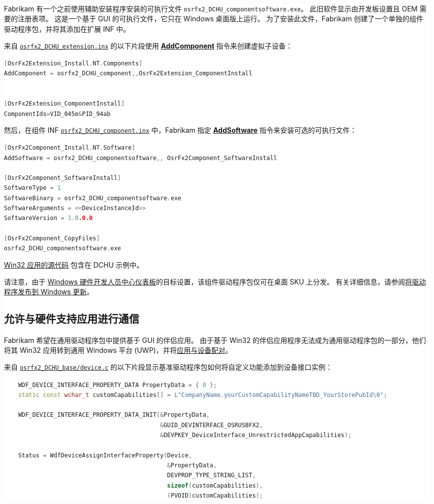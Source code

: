 Fabrikam 有一个之前使用辅助安装程序安装的可执行文件 `osrfx2_DCHU_componentsoftware.exe`。  此旧软件显示由开发板设置且 OEM 需要的注册表项。  这是一个基于 GUI 的可执行文件，它只在 Windows 桌面版上运行。  为了安装此文件，Fabrikam 创建了一个单独的组件驱动程序包，并将其添加在扩展 INF 中。

来自 [`osrfx2_DCHU_extension.inx`] 的以下片段使用 [**AddComponent**](../install/inf-addcomponent-directive.md) 指令来创建虚拟子设备：

```cpp
[OsrFx2Extension_Install.NT.Components]
AddComponent = osrfx2_DCHU_component,,OsrFx2Extension_ComponentInstall


[OsrFx2Extension_ComponentInstall]
ComponentIds=VID_045e&PID_94ab
```

然后，在组件 INF [`osrfx2_DCHU_component.inx`] 中，Fabrikam 指定 [**AddSoftware**](../install/inf-addsoftware-directive.md) 指令来安装可选的可执行文件：

```cpp
[OsrFx2Component_Install.NT.Software]
AddSoftware = osrfx2_DCHU_componentsoftware,, OsrFx2Component_SoftwareInstall
    
[OsrFx2Component_SoftwareInstall]
SoftwareType = 1
SoftwareBinary = osrfx2_DCHU_componentsoftware.exe
SoftwareArguments = <<DeviceInstanceId>>
SoftwareVersion = 1.0.0.0 

[OsrFx2Component_CopyFiles]
osrfx2_DCHU_componentsoftware.exe
```

[Win32 应用的源代码](https://github.com/Microsoft/Windows-driver-samples/tree/master/general/DCHU/osrfx2_DCHU_extension_loose/osrfx2_DCHU_componentsoftware) 包含在 DCHU 示例中。

请注意，由于 [Windows 硬件开发人员中心仪表板](https://developer.microsoft.com/dashboard/Registration/Hardware)的目标设置，该组件驱动程序包仅可在桌面 SKU 上分发。  有关详细信息，请参阅[将驱动程序发布到 Windows 更新](https://docs.microsoft.com/windows-hardware/drivers/dashboard/publish-a-driver-to-windows-update)。

## <a name="allow-communication-with-a-hardware-support-app"></a>允许与硬件支持应用进行通信

Fabrikam 希望在通用驱动程序包中提供基于 GUI 的伴侣应用。  由于基于 Win32 的伴侣应用程序无法成为通用驱动程序包的一部分，他们将其 Win32 应用转到通用 Windows 平台 (UWP)，并将[应用与设备配对](https://docs.microsoft.com/windows-hardware/drivers/devapps/hardware-access-for-universal-windows-platform-apps)。

来自 [`osrfx2_DCHU_base/device.c`](https://github.com/Microsoft/Windows-driver-samples/blob/master/general/DCHU/osrfx2_DCHU_base/osrfx2_DCHU_base/device.c) 的以下片段显示基准驱动程序包如何将自定义功能添加到设备接口实例：

```cpp
    WDF_DEVICE_INTERFACE_PROPERTY_DATA PropertyData = { 0 };
    static const wchar_t customCapabilities[] = L"CompanyName.yourCustomCapabilityNameTBD_YourStorePubId\0";

    WDF_DEVICE_INTERFACE_PROPERTY_DATA_INIT(&PropertyData,
                                            &GUID_DEVINTERFACE_OSRUSBFX2,
                                            &DEVPKEY_DeviceInterface_UnrestrictedAppCapabilities);

    Status = WdfDeviceAssignInterfaceProperty(Device,
                                              &PropertyData,
                                              DEVPROP_TYPE_STRING_LIST,
                                              sizeof(customCapabilities),
                                              (PVOID)customCapabilities);
```


[`osrfx2_DCHU_base.inx`]: https://github.com/Microsoft/Windows-driver-samples/blob/master/general/DCHU/osrfx2_DCHU_base/osrfx2_DCHU_base/osrfx2_DCHU_base.inx
[`osrfx2_DCHU_usersvc.inx`]: https://github.com/Microsoft/Windows-driver-samples/blob/master/general/DCHU/osrfx2_DCHU_base/osrfx2_DCHU_usersvc/osrfx2_DCHU_usersvc.inx
[`osrfx2_DCHU_component.inx`]: https://github.com/Microsoft/Windows-driver-samples/blob/master/general/DCHU/osrfx2_DCHU_extension_loose/osrfx2_DCHU_component/osrfx2_DCHU_component.inx
[`osrfx2_DCHU_extension.inx`]: https://github.com/Microsoft/Windows-driver-samples/blob/master/general/DCHU/osrfx2_DCHU_extension_loose/osrfx2_DCHU_extension/osrfx2_DCHU_extension.inx